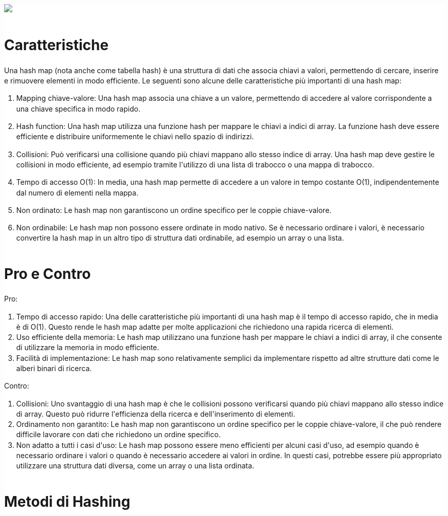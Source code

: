 
<img src=https://i.imgur.com/9pGnuXH.png width="80%"/>

# Caratteristiche

Una hash map (nota anche come tabella hash) è una struttura di dati che associa chiavi a valori, permettendo di cercare, inserire e rimuovere elementi in modo efficiente. Le seguenti sono alcune delle caratteristiche più importanti di una hash map:
 
1.  Mapping chiave-valore: Una hash map associa una chiave a un valore, permettendo di accedere al valore corrispondente a una chiave specifica in modo rapido.

2.  Hash function: Una hash map utilizza una funzione hash per mappare le chiavi a indici di array. La funzione hash deve essere efficiente e distribuire uniformemente le chiavi nello spazio di indirizzi.

3.  Collisioni: Può verificarsi una collisione quando più chiavi mappano allo stesso indice di array. Una hash map deve gestire le collisioni in modo efficiente, ad esempio tramite l'utilizzo di una lista di trabocco o una mappa di trabocco.

4.  Tempo di accesso O(1): In media, una hash map permette di accedere a un valore in tempo costante O(1), indipendentemente dal numero di elementi nella mappa.

5.  Non ordinato: Le hash map non garantiscono un ordine specifico per le coppie chiave-valore.

6.  Non ordinabile: Le hash map non possono essere ordinate in modo nativo. Se è necessario ordinare i valori, è necessario convertire la hash map in un altro tipo di struttura dati ordinabile, ad esempio un array o una lista.

# Pro e Contro

Pro:

1.  Tempo di accesso rapido: Una delle caratteristiche più importanti di una hash map è il tempo di accesso rapido, che in media è di O(1). Questo rende le hash map adatte per molte applicazioni che richiedono una rapida ricerca di elementi.
2.  Uso efficiente della memoria: Le hash map utilizzano una funzione hash per mappare le chiavi a indici di array, il che consente di utilizzare la memoria in modo efficiente.
3.  Facilità di implementazione: Le hash map sono relativamente semplici da implementare rispetto ad altre strutture dati come le alberi binari di ricerca.

Contro:

1.  Collisioni: Uno svantaggio di una hash map è che le collisioni possono verificarsi quando più chiavi mappano allo stesso indice di array. Questo può ridurre l'efficienza della ricerca e dell'inserimento di elementi.
2.  Ordinamento non garantito: Le hash map non garantiscono un ordine specifico per le coppie chiave-valore, il che può rendere difficile lavorare con dati che richiedono un ordine specifico.
3.  Non adatto a tutti i casi d'uso: Le hash map possono essere meno efficienti per alcuni casi d'uso, ad esempio quando è necessario ordinare i valori o quando è necessario accedere ai valori in ordine. In questi casi, potrebbe essere più appropriato utilizzare una struttura dati diversa, come un array o una lista ordinata.

# Metodi di Hashing
